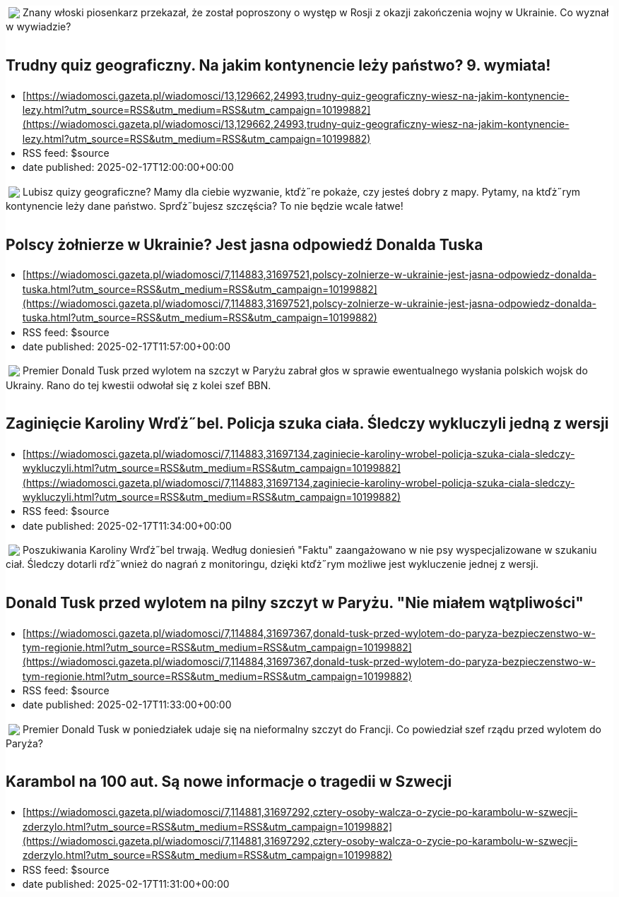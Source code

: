 <img src='https://bi.im-g.pl/im/8b/3a/1e/z31697291M,Wladimir-Putin.jpg' align='left' hspace='4' vspace='2'>Znany włoski piosenkarz przekazał, że został poproszony o występ w Rosji z okazji zakończenia wojny w Ukrainie. Co wyznał w wywiadzie?

## Trudny quiz geograficzny. Na jakim kontynencie leży państwo? 9. wymiata!
 - [https://wiadomosci.gazeta.pl/wiadomosci/13,129662,24993,trudny-quiz-geograficzny-wiesz-na-jakim-kontynencie-lezy.html?utm_source=RSS&utm_medium=RSS&utm_campaign=10199882](https://wiadomosci.gazeta.pl/wiadomosci/13,129662,24993,trudny-quiz-geograficzny-wiesz-na-jakim-kontynencie-lezy.html?utm_source=RSS&utm_medium=RSS&utm_campaign=10199882)
 - RSS feed: $source
 - date published: 2025-02-17T12:00:00+00:00

<img src='https://bi.im-g.pl/im/41/3a/1e/z31696705M,dopasuj-kraj-do-kontynentu--quiz.jpg' align='left' hspace='4' vspace='2'>Lubisz quizy geograficzne? Mamy dla ciebie wyzwanie, ktďż˝re pokaże, czy jesteś dobry z mapy. Pytamy, na ktďż˝rym kontynencie leży dane państwo. Sprďż˝bujesz szczęścia? To nie będzie wcale łatwe!

## Polscy żołnierze w Ukrainie? Jest jasna odpowiedź Donalda Tuska
 - [https://wiadomosci.gazeta.pl/wiadomosci/7,114883,31697521,polscy-zolnierze-w-ukrainie-jest-jasna-odpowiedz-donalda-tuska.html?utm_source=RSS&utm_medium=RSS&utm_campaign=10199882](https://wiadomosci.gazeta.pl/wiadomosci/7,114883,31697521,polscy-zolnierze-w-ukrainie-jest-jasna-odpowiedz-donalda-tuska.html?utm_source=RSS&utm_medium=RSS&utm_campaign=10199882)
 - RSS feed: $source
 - date published: 2025-02-17T11:57:00+00:00

<img src='https://bi.im-g.pl/im/7e/3a/1e/z31697534M,Donald-Tusk.jpg' align='left' hspace='4' vspace='2'>Premier Donald Tusk przed wylotem na szczyt w Paryżu zabrał głos w sprawie ewentualnego wysłania polskich wojsk do Ukrainy. Rano do tej kwestii odwołał się z kolei szef BBN.

## Zaginięcie Karoliny Wrďż˝bel. Policja szuka ciała. Śledczy wykluczyli jedną z wersji
 - [https://wiadomosci.gazeta.pl/wiadomosci/7,114883,31697134,zaginiecie-karoliny-wrobel-policja-szuka-ciala-sledczy-wykluczyli.html?utm_source=RSS&utm_medium=RSS&utm_campaign=10199882](https://wiadomosci.gazeta.pl/wiadomosci/7,114883,31697134,zaginiecie-karoliny-wrobel-policja-szuka-ciala-sledczy-wykluczyli.html?utm_source=RSS&utm_medium=RSS&utm_campaign=10199882)
 - RSS feed: $source
 - date published: 2025-02-17T11:34:00+00:00

<img src='https://bi.im-g.pl/im/c1/24/1e/z31607233M,Poszukiwania-Karoliny-Wrobel.jpg' align='left' hspace='4' vspace='2'>Poszukiwania Karoliny Wrďż˝bel trwają. Według doniesień "Faktu" zaangażowano w nie psy wyspecjalizowane w szukaniu ciał. Śledczy dotarli rďż˝wnież do nagrań z monitoringu, dzięki ktďż˝rym możliwe jest wykluczenie jednej z wersji.

## Donald Tusk przed wylotem na pilny szczyt w Paryżu. "Nie miałem wątpliwości"
 - [https://wiadomosci.gazeta.pl/wiadomosci/7,114884,31697367,donald-tusk-przed-wylotem-do-paryza-bezpieczenstwo-w-tym-regionie.html?utm_source=RSS&utm_medium=RSS&utm_campaign=10199882](https://wiadomosci.gazeta.pl/wiadomosci/7,114884,31697367,donald-tusk-przed-wylotem-do-paryza-bezpieczenstwo-w-tym-regionie.html?utm_source=RSS&utm_medium=RSS&utm_campaign=10199882)
 - RSS feed: $source
 - date published: 2025-02-17T11:33:00+00:00

<img src='https://bi.im-g.pl/im/db/3a/1e/z31697371M,Donald-Tusk--Zdjecie-archiwalne.jpg' align='left' hspace='4' vspace='2'>Premier Donald Tusk w poniedziałek udaje się na nieformalny szczyt do Francji. Co powiedział szef rządu przed wylotem do Paryża?

## Karambol na 100 aut. Są nowe informacje o tragedii w Szwecji
 - [https://wiadomosci.gazeta.pl/wiadomosci/7,114881,31697292,cztery-osoby-walcza-o-zycie-po-karambolu-w-szwecji-zderzylo.html?utm_source=RSS&utm_medium=RSS&utm_campaign=10199882](https://wiadomosci.gazeta.pl/wiadomosci/7,114881,31697292,cztery-osoby-walcza-o-zycie-po-karambolu-w-szwecji-zderzylo.html?utm_source=RSS&utm_medium=RSS&utm_campaign=10199882)
 - RSS feed: $source
 - date published: 2025-02-17T11:31:00+00:00
